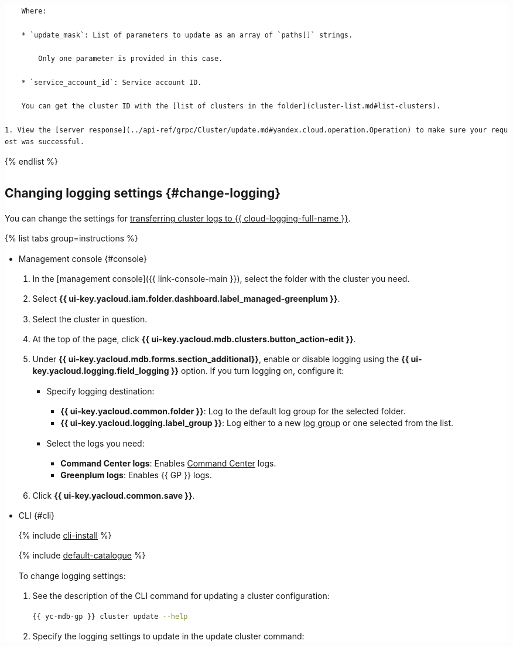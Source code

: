         Where:

        * `update_mask`: List of parameters to update as an array of `paths[]` strings.

            Only one parameter is provided in this case.

        * `service_account_id`: Service account ID.

        You can get the cluster ID with the [list of clusters in the folder](cluster-list.md#list-clusters).

    1. View the [server response](../api-ref/grpc/Cluster/update.md#yandex.cloud.operation.Operation) to make sure your request was successful.

{% endlist %}

## Changing logging settings {#change-logging}

You can change the settings for [transferring cluster logs to {{ cloud-logging-full-name }}](mgp-to-cloud-logging.md).

{% list tabs group=instructions %}

- Management console {#console}

    1. In the [management console]({{ link-console-main }}), select the folder with the cluster you need.
    1. Select **{{ ui-key.yacloud.iam.folder.dashboard.label_managed-greenplum }}**.
    1. Select the cluster in question.
    1. At the top of the page, click **{{ ui-key.yacloud.mdb.clusters.button_action-edit }}**.
    1. Under **{{ ui-key.yacloud.mdb.forms.section_additional}}**, enable or disable logging using the **{{ ui-key.yacloud.logging.field_logging }}** option. If you turn logging on, configure it:

        * Specify logging destination:

          * **{{ ui-key.yacloud.common.folder }}**: Log to the default log group for the selected folder.
          * **{{ ui-key.yacloud.logging.label_group }}**: Log either to a new [log group](../../logging/concepts/log-group.md) or one selected from the list.

        * Select the logs you need:

          * **Command Center logs**: Enables [Command Center](../concepts/command-center.md) logs.
          * **Greenplum logs**: Enables {{ GP }} logs.
    1. Click **{{ ui-key.yacloud.common.save }}**.

- CLI {#cli}

    {% include [cli-install](../../_includes/cli-install.md) %}

    {% include [default-catalogue](../../_includes/default-catalogue.md) %}

    To change logging settings:

    1. See the description of the CLI command for updating a cluster configuration:

        ```bash
        {{ yc-mdb-gp }} cluster update --help
        ```

    1. Specify the logging settings to update in the update cluster command:
